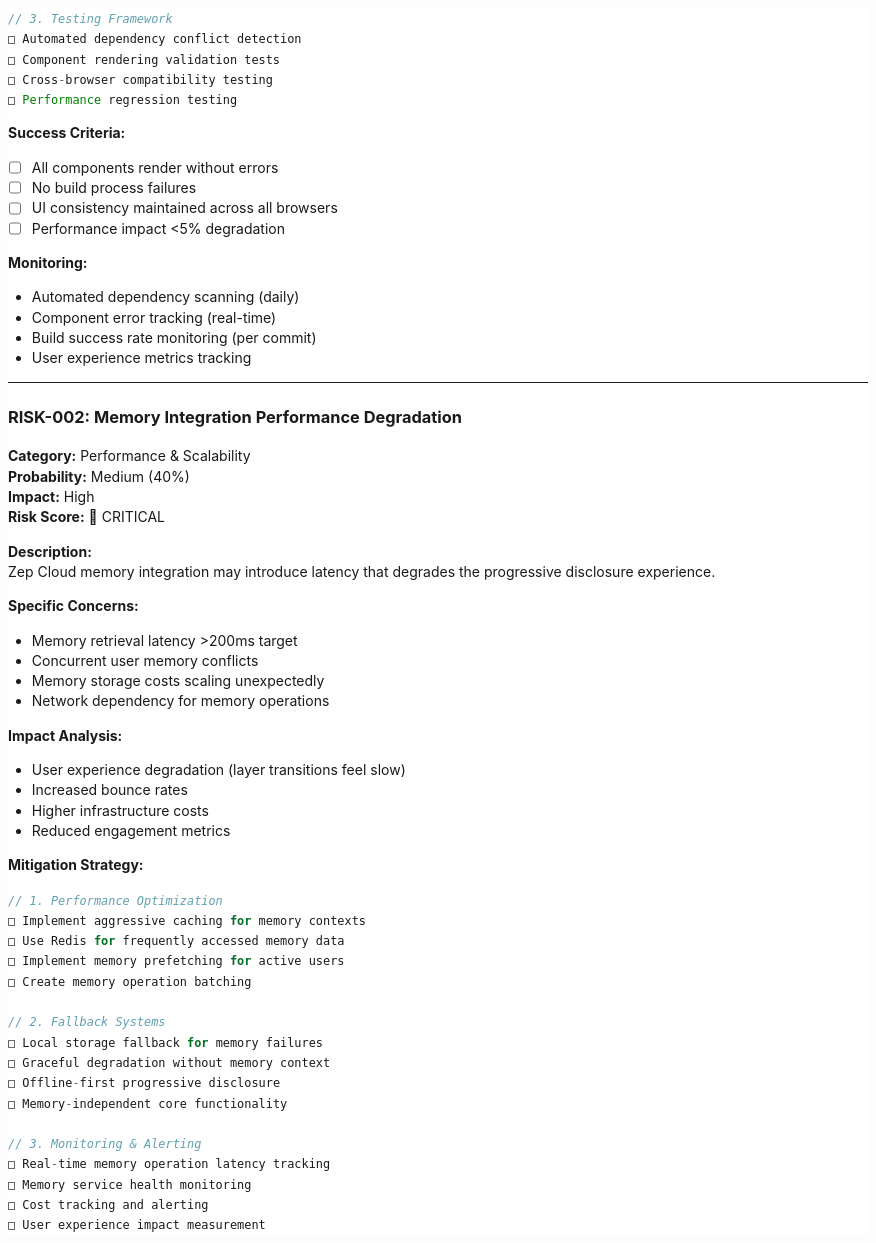 ```typescript
// 3. Testing Framework
□ Automated dependency conflict detection
□ Component rendering validation tests
□ Cross-browser compatibility testing
□ Performance regression testing
```

**Success Criteria:**
- [ ] All components render without errors
- [ ] No build process failures
- [ ] UI consistency maintained across all browsers
- [ ] Performance impact <5% degradation

**Monitoring:**
- Automated dependency scanning (daily)
- Component error tracking (real-time)
- Build success rate monitoring (per commit)
- User experience metrics tracking

---

### RISK-002: Memory Integration Performance Degradation
**Category:** Performance & Scalability  
**Probability:** Medium (40%)  
**Impact:** High  
**Risk Score:** 🔴 CRITICAL  

**Description:**  
Zep Cloud memory integration may introduce latency that degrades the progressive disclosure experience.

**Specific Concerns:**
- Memory retrieval latency >200ms target
- Concurrent user memory conflicts
- Memory storage costs scaling unexpectedly
- Network dependency for memory operations

**Impact Analysis:**
- User experience degradation (layer transitions feel slow)
- Increased bounce rates
- Higher infrastructure costs
- Reduced engagement metrics

**Mitigation Strategy:**
```typescript
// 1. Performance Optimization
□ Implement aggressive caching for memory contexts
□ Use Redis for frequently accessed memory data
□ Implement memory prefetching for active users
□ Create memory operation batching

// 2. Fallback Systems
□ Local storage fallback for memory failures
□ Graceful degradation without memory context
□ Offline-first progressive disclosure
□ Memory-independent core functionality

// 3. Monitoring & Alerting
□ Real-time memory operation latency tracking
□ Memory service health monitoring
□ Cost tracking and alerting
□ User experience impact measurement
```
